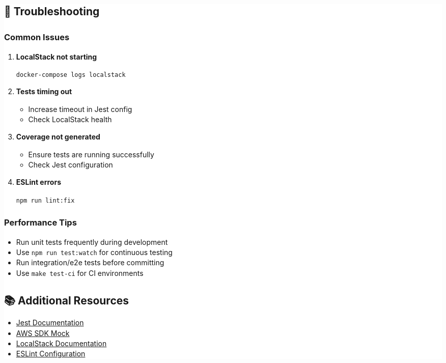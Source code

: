 ## 🚨 Troubleshooting

### Common Issues

1. **LocalStack not starting**
   ```bash
   docker-compose logs localstack
   ```

2. **Tests timing out**
   - Increase timeout in Jest config
   - Check LocalStack health

3. **Coverage not generated**
   - Ensure tests are running successfully
   - Check Jest configuration

4. **ESLint errors**
   ```bash
   npm run lint:fix
   ```

### Performance Tips

- Run unit tests frequently during development
- Use `npm run test:watch` for continuous testing
- Run integration/e2e tests before committing
- Use `make test-ci` for CI environments

## 📚 Additional Resources

- [Jest Documentation](https://jestjs.io/docs/getting-started)
- [AWS SDK Mock](https://github.com/dwyl/aws-sdk-mock)
- [LocalStack Documentation](https://docs.localstack.cloud/)
- [ESLint Configuration](https://eslint.org/docs/user-guide/configuring)
